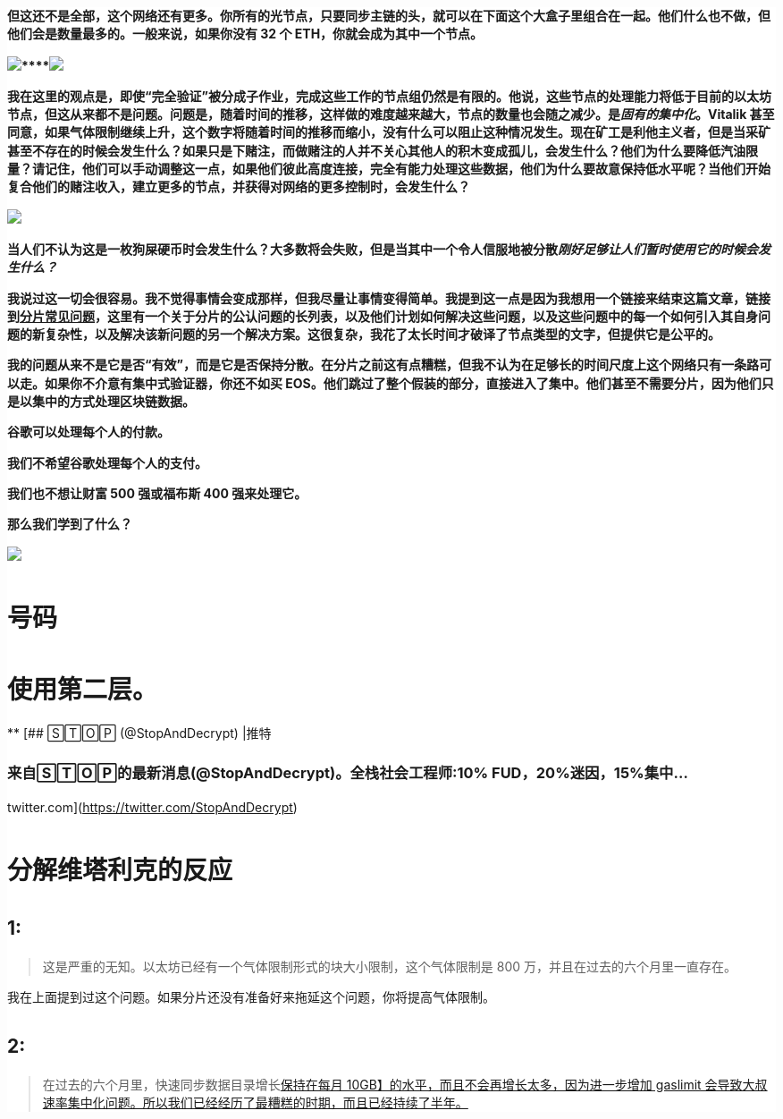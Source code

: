 **但这还不是全部，这个网络还有更多。你所有的光节点，只要同步主链的头，就可以在下面这个大盒子里组合在一起。他们什么也不做，但他们会是数量最多的。一般来说，如果你没有 32 个 ETH，你就会成为其中一个节点。**

**![](img/61abf3931ae79af40e47822e8d137a67.png)****![](img/2d6e3cded28f9a831020084543b57447.png)**

**我在这里的观点是，即使“完全验证”被分成子作业，完成这些工作的节点组仍然是有限的。他说，这些节点的处理能力将低于目前的以太坊节点，但这从来都不是问题。问题是，随着时间的推移，这样做的难度越来越大，节点的数量也会随之减少。是*固有的集中化*。Vitalik 甚至同意，如果气体限制继续上升，这个数字将随着时间的推移而缩小，没有什么可以阻止这种情况发生。现在矿工是利他主义者，但是当采矿甚至不存在的时候会发生什么？如果只是下赌注，而做赌注的人并不关心其他人的积木变成孤儿，会发生什么？他们为什么要降低汽油限量？请记住，他们可以手动调整这一点，如果他们彼此高度连接，完全有能力处理这些数据，他们为什么要故意保持低水平呢？当他们开始复合他们的赌注收入，建立更多的节点，并获得对网络的更多控制时，会发生什么？**

**![](img/29f7b6015fb71d19ea8d8821da479dd8.png)**

**当人们不认为这是一枚狗屎硬币时会发生什么？大多数将会失败，但是当其中一个令人信服地被分散*刚好足够让人们暂时使用它的时候会发生什么？***

**我说过这一切会很容易。我不觉得事情会变成那样，但我尽量让事情变得简单。我提到这一点是因为我想用一个链接来结束这篇文章，链接到[分片常见问题](https://github.com/ethereum/wiki/wiki/Sharding-FAQ)，这里有一个关于分片的公认问题的长列表，以及他们计划如何解决这些问题，以及这些问题中的每一个如何引入其自身问题的新复杂性，以及解决该新问题的另一个解决方案。这很复杂，我花了太长时间才破译了节点类型的文字，但提供它是公平的。**

**我的问题从来不是它是否“有效”，而是它是否保持分散。在分片之前这有点糟糕，但我不认为在足够长的时间尺度上这个网络只有一条路可以走。如果你不介意有集中式验证器，你还不如买 EOS。他们跳过了整个假装的部分，直接进入了集中。他们甚至不需要分片，因为他们只是以集中的方式处理区块链数据。**

**谷歌可以处理每个人的付款。**

**我们不希望谷歌处理每个人的支付。**

**我们也不想让财富 500 强或福布斯 400 强来处理它。**

**那么我们学到了什么？**

**![](img/31b897dc5caff43f05d5b3cb7ee31492.png)**

# **号码**

# **使用第二层。**

**[](https://twitter.com/StopAndDecrypt) [## 🅂🅃🄾🄿 (@StopAndDecrypt) |推特

### 来自🅂🅃🄾🄿的最新消息(@StopAndDecrypt)。全栈社会工程师:10% FUD，20%迷因，15%集中…

twitter.com](https://twitter.com/StopAndDecrypt) 

# 分解维塔利克的反应

## 1:

> 这是严重的无知。以太坊已经有一个气体限制形式的块大小限制，这个气体限制是 800 万，并且在过去的六个月里一直存在。

我在上面提到过这个问题。如果分片还没有准备好来拖延这个问题，你将提高气体限制。

## 2:

> 在过去的六个月里，快速同步数据目录增长[保持在每月 10GB】的水平，而且不会再增长太多，因为进一步增加 gaslimit 会导致大叔速率集中化问题。所以我们已经经历了最糟糕的时期，而且已经持续了半年。](https://etherscan.io/chart2/chaindatasizefast)
